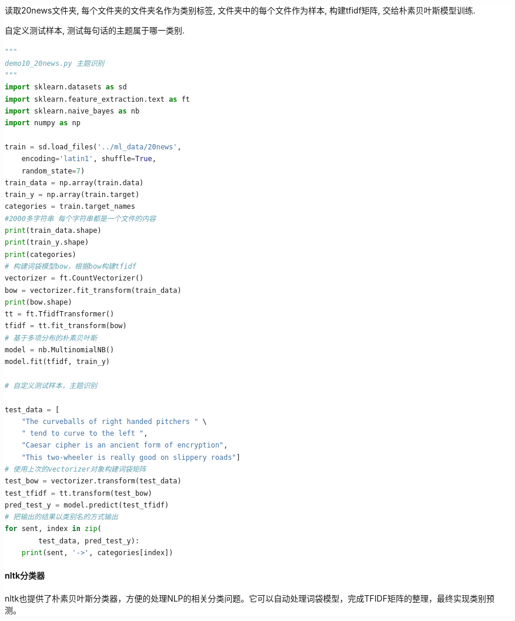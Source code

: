 读取20news文件夹, 每个文件夹的文件夹名作为类别标签, 文件夹中的每个文件作为样本, 构建tfidf矩阵, 交给朴素贝叶斯模型训练.   

自定义测试样本, 测试每句话的主题属于哪一类别.

```python
"""
demo10_20news.py 主题识别
"""
import sklearn.datasets as sd
import sklearn.feature_extraction.text as ft
import sklearn.naive_bayes as nb
import numpy as np

train = sd.load_files('../ml_data/20news', 
	encoding='latin1', shuffle=True,
	random_state=7)
train_data = np.array(train.data)
train_y = np.array(train.target)
categories = train.target_names
#2000多字符串 每个字符串都是一个文件的内容
print(train_data.shape) 
print(train_y.shape)
print(categories)
# 构建词袋模型bow，根据bow构建tfidf
vectorizer = ft.CountVectorizer()
bow = vectorizer.fit_transform(train_data)
print(bow.shape)
tt = ft.TfidfTransformer()
tfidf = tt.fit_transform(bow)
# 基于多项分布的朴素贝叶斯
model = nb.MultinomialNB()
model.fit(tfidf, train_y)

# 自定义测试样本，主题识别

test_data = [
	"The curveballs of right handed pitchers " \
	" tend to curve to the left ",
	"Caesar cipher is an ancient form of encryption",
	"This two-wheeler is really good on slippery roads"]
# 使用上次的vectorizer对象构建词袋矩阵
test_bow = vectorizer.transform(test_data)
test_tfidf = tt.transform(test_bow)
pred_test_y = model.predict(test_tfidf)
# 把输出的结果以类别名的方式输出
for sent, index in zip(
		test_data, pred_test_y):
	print(sent, '->', categories[index])
```

#### nltk分类器

nltk也提供了朴素贝叶斯分类器，方便的处理NLP的相关分类问题。它可以自动处理词袋模型，完成TFIDF矩阵的整理，最终实现类别预测。
